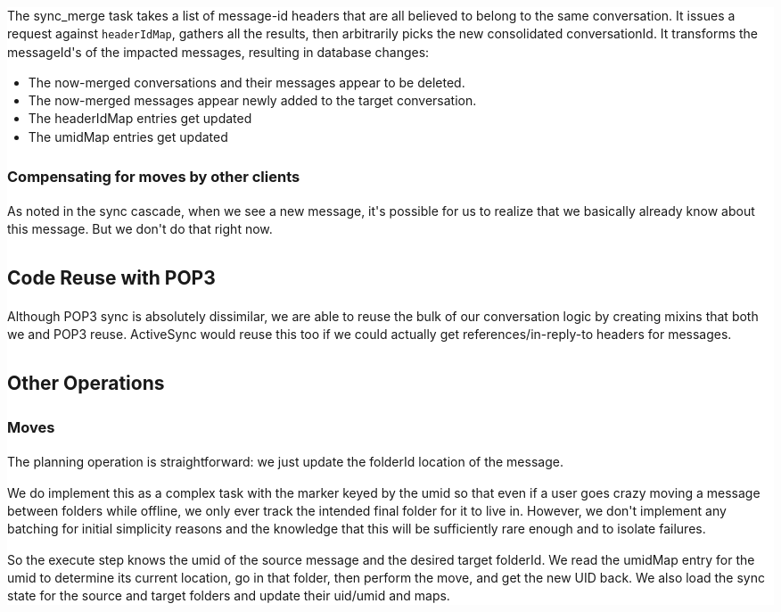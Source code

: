 The sync_merge task takes a list of message-id headers that are all believed to
belong to the same conversation.  It issues a request against `headerIdMap`,
gathers all the results, then arbitrarily picks the new consolidated
conversationId.  It transforms the messageId's of the impacted messages,
resulting in database changes:
- The now-merged conversations and their messages appear to be deleted.
- The now-merged messages appear newly added to the target conversation.
- The headerIdMap entries get updated
- The umidMap entries get updated

### Compensating for moves by other clients ###

As noted in the sync cascade, when we see a new message, it's possible for us
to realize that we basically already know about this message.  But we don't do
that right now.

## Code Reuse with POP3 ##

Although POP3 sync is absolutely dissimilar, we are able to reuse the bulk of
our conversation logic by creating mixins that both we and POP3 reuse.
ActiveSync would reuse this too if we could actually get references/in-reply-to
headers for messages.

## Other Operations ##

### Moves ###

The planning operation is straightforward: we just update the folderId location
of the message.

We do implement this as a complex task with the marker keyed by the umid so that
even if a user goes crazy moving a message between folders while offline, we
only ever track the intended final folder for it to live in.  However, we don't
implement any batching for initial simplicity reasons and the knowledge that
this will be sufficiently rare enough and to isolate failures.

So the execute step knows the umid of the source message and the desired target
folderId.  We read the umidMap entry for the umid to determine its current
location, go in that folder, then perform the move, and get the new UID back.
We also load the sync state for the source and target folders and update their
uid/umid and maps.
